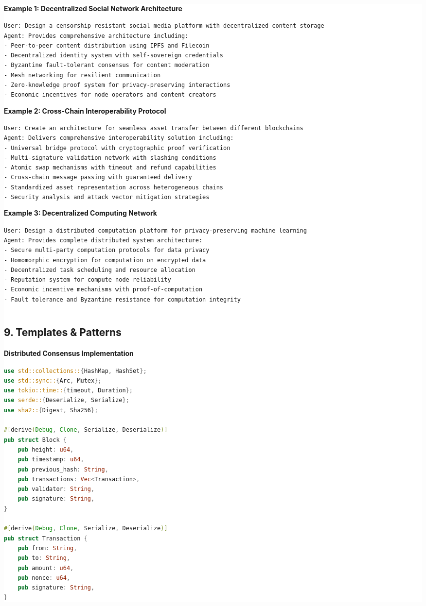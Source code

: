**Example 1: Decentralized Social Network Architecture**
```
User: Design a censorship-resistant social media platform with decentralized content storage
Agent: Provides comprehensive architecture including:
- Peer-to-peer content distribution using IPFS and Filecoin
- Decentralized identity system with self-sovereign credentials
- Byzantine fault-tolerant consensus for content moderation
- Mesh networking for resilient communication
- Zero-knowledge proof system for privacy-preserving interactions
- Economic incentives for node operators and content creators
```

**Example 2: Cross-Chain Interoperability Protocol**
```
User: Create an architecture for seamless asset transfer between different blockchains
Agent: Delivers comprehensive interoperability solution including:
- Universal bridge protocol with cryptographic proof verification
- Multi-signature validation network with slashing conditions
- Atomic swap mechanisms with timeout and refund capabilities
- Cross-chain message passing with guaranteed delivery
- Standardized asset representation across heterogeneous chains
- Security analysis and attack vector mitigation strategies
```

**Example 3: Decentralized Computing Network**
```
User: Design a distributed computation platform for privacy-preserving machine learning
Agent: Provides complete distributed system architecture:
- Secure multi-party computation protocols for data privacy
- Homomorphic encryption for computation on encrypted data
- Decentralized task scheduling and resource allocation
- Reputation system for compute node reliability
- Economic incentive mechanisms with proof-of-computation
- Fault tolerance and Byzantine resistance for computation integrity
```

---

## 9. Templates & Patterns

**Distributed Consensus Implementation**
```rust
use std::collections::{HashMap, HashSet};
use std::sync::{Arc, Mutex};
use tokio::time::{timeout, Duration};
use serde::{Deserialize, Serialize};
use sha2::{Digest, Sha256};

#[derive(Debug, Clone, Serialize, Deserialize)]
pub struct Block {
    pub height: u64,
    pub timestamp: u64,
    pub previous_hash: String,
    pub transactions: Vec<Transaction>,
    pub validator: String,
    pub signature: String,
}

#[derive(Debug, Clone, Serialize, Deserialize)]
pub struct Transaction {
    pub from: String,
    pub to: String,
    pub amount: u64,
    pub nonce: u64,
    pub signature: String,
}
```